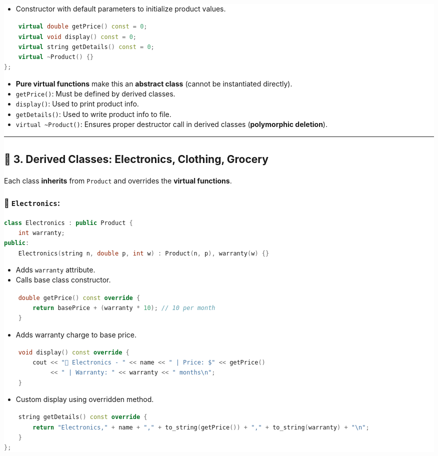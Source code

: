 * Constructor with default parameters to initialize product values.

```cpp
    virtual double getPrice() const = 0;
    virtual void display() const = 0;
    virtual string getDetails() const = 0;
    virtual ~Product() {}
};
```

* **Pure virtual functions** make this an **abstract class** (cannot be instantiated directly).
* `getPrice()`: Must be defined by derived classes.
* `display()`: Used to print product info.
* `getDetails()`: Used to write product info to file.
* `virtual ~Product()`: Ensures proper destructor call in derived classes (**polymorphic deletion**).

---

## 🔷 3. **Derived Classes: Electronics, Clothing, Grocery**

Each class **inherits** from `Product` and overrides the **virtual functions**.

### 📱 `Electronics`:

```cpp
class Electronics : public Product {
    int warranty;
public:
    Electronics(string n, double p, int w) : Product(n, p), warranty(w) {}
```

* Adds `warranty` attribute.
* Calls base class constructor.

```cpp
    double getPrice() const override {
        return basePrice + (warranty * 10); // 10 per month
    }
```

* Adds warranty charge to base price.

```cpp
    void display() const override {
        cout << "📱 Electronics - " << name << " | Price: $" << getPrice()
             << " | Warranty: " << warranty << " months\n";
    }
```

* Custom display using overridden method.

```cpp
    string getDetails() const override {
        return "Electronics," + name + "," + to_string(getPrice()) + "," + to_string(warranty) + "\n";
    }
};
```
